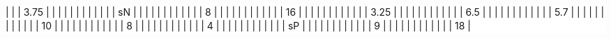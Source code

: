 |                                      | | 3.75                               |
|                                      |    |                                 |
|                                      |       |                              |
|                                      | | sN                                 |
|                                      |    |                                 |
|                                      |       |                              |
|                                      | | 8                                  |
|                                      |    |                                 |
|                                      |       |                              |
|                                      | | 16                                 |
|                                      |    |                                 |
|                                      |       |                              |
|                                      | | 3.25                               |
|                                      |    |                                 |
|                                      |       |                              |
|                                      | | 6.5                                |
|                                      |    |                                 |
|                                      |       |                              |
|                                      | | 5.7                                |
|                                      |    |                                 |
|                                      |       |                              |
|                                      | | 10                                 |
|                                      |    |                                 |
|                                      |       |                              |
|                                      | | 8                                  |
|                                      |    |                                 |
|                                      |       |                              |
|                                      | | 4                                  |
|                                      |    |                                 |
|                                      |       |                              |
|                                      | | sP                                 |
|                                      |    |                                 |
|                                      |       |                              |
|                                      | | 9                                  |
|                                      |    |                                 |
|                                      |       |                              |
|                                      | | 18                                 |